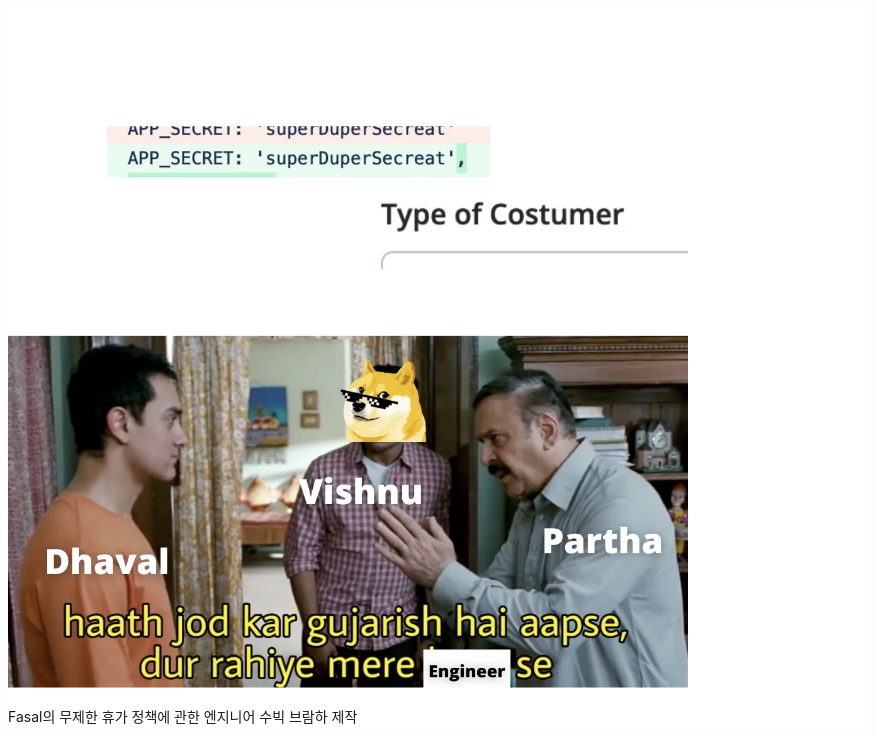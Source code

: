 <img src="./img/101HilariousMemesThatWillMakeEverySoftwareEngineerGoROFL_106.png" />

Fasal의 무제한 휴가 정책에 관한 엔지니어 수빅 브람하 제작

